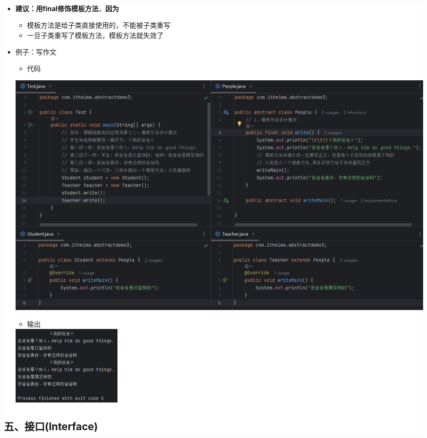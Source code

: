 - **建议：用final修饰模板方法**，**因为**

  - 模板方法是给子类直接使用的，不能被子类重写
  - 一旦子类重写了模板方法，模板方法就失效了

- 例子：写作文

  - 代码

  ![image-20250311142857468](images/day07-面向对象高级/image-20250311142857468.png)

  - 输出

  <img src="images/day07-面向对象高级/image-20250311142451076.png" alt="image-20250311142451076" style="zoom: 67%;" />

## 五、接口(Interface)
